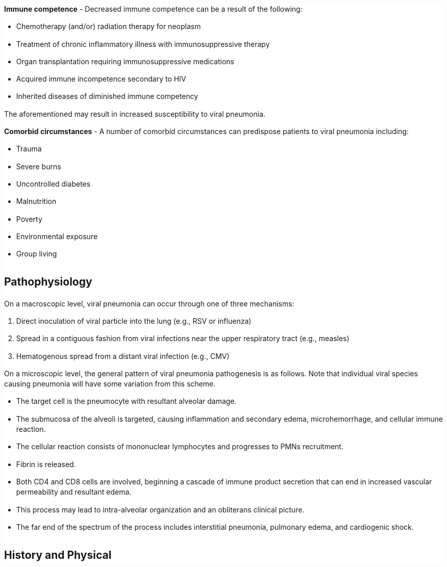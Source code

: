 **Immune competence** \- Decreased immune competence can be a result of the following:

  * Chemotherapy (and/or) radiation therapy for neoplasm

  * Treatment of chronic inflammatory illness with immunosuppressive therapy

  * Organ transplantation requiring immunosuppressive medications

  * Acquired immune incompetence secondary to HIV

  * Inherited diseases of diminished immune competency

The aforementioned may result in increased susceptibility to viral pneumonia.

**Comorbid circumstances** _-_ A number of comorbid circumstances can predispose patients to viral pneumonia including: 

  * Trauma

  * Severe burns

  * Uncontrolled diabetes

  * Malnutrition

  * Poverty

  * Environmental exposure

  * Group living

## Pathophysiology

On a macroscopic level, viral pneumonia can occur through one of three mechanisms:

  1. Direct inoculation of viral particle into the lung (e.g., RSV or influenza)

  2. Spread in a contiguous fashion from viral infections near the upper respiratory tract (e.g., measles)

  3. Hematogenous spread from a distant viral infection (e.g., CMV) 

On a microscopic level, the general pattern of viral pneumonia pathogenesis is as follows. Note that individual viral species causing pneumonia will have some variation from this scheme.

  * The target cell is the pneumocyte with resultant alveolar damage.

  * The submucosa of the alveoli is targeted, causing inflammation and secondary edema, microhemorrhage, and cellular immune reaction.

  * The cellular reaction consists of mononuclear lymphocytes and progresses to PMNs recruitment.

  * Fibrin is released.

  * Both CD4 and CD8 cells are involved, beginning a cascade of immune product secretion that can end in increased vascular permeability and resultant edema.

  * This process may lead to intra-alveolar organization and an obliterans clinical picture.

  * The far end of the spectrum of the process includes interstitial pneumonia, pulmonary edema, and cardiogenic shock.

## History and Physical
